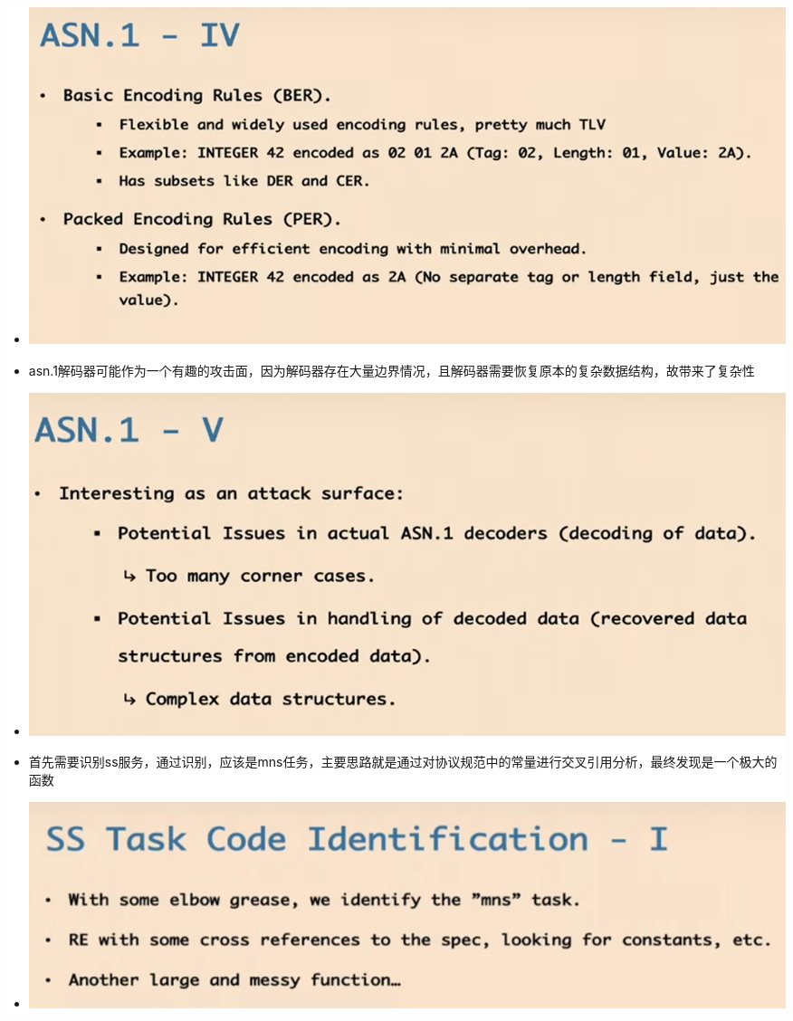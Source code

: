 - ![](pic/2023-11-29-22-52-35.png)

- asn.1解码器可能作为一个有趣的攻击面，因为解码器存在大量边界情况，且解码器需要恢复原本的复杂数据结构，故带来了复杂性
- ![](pic/2023-11-29-22-57-49.png)

- 首先需要识别ss服务，通过识别，应该是mns任务，主要思路就是通过对协议规范中的常量进行交叉引用分析，最终发现是一个极大的函数
- ![](pic/2023-11-30-22-08-44.png)